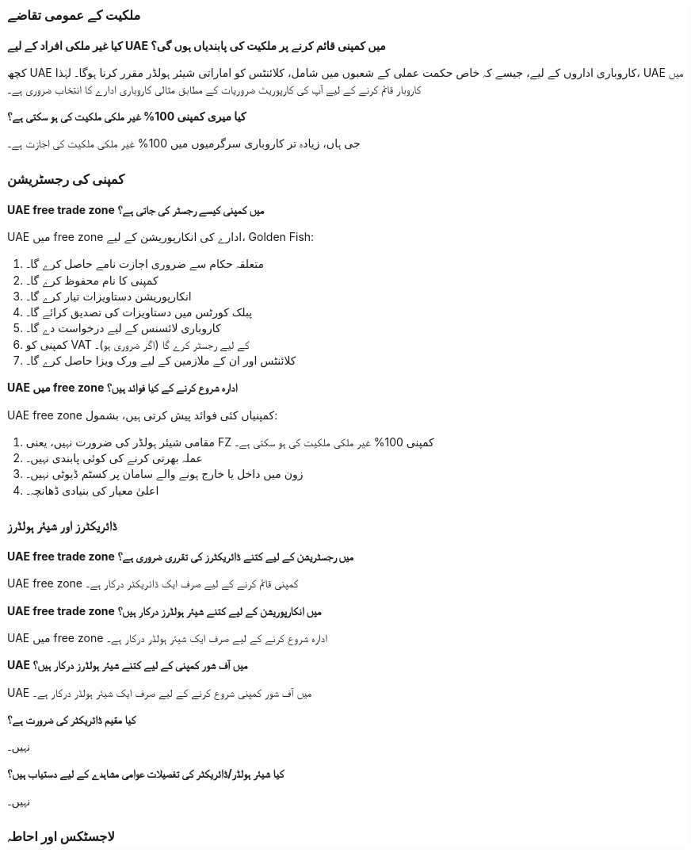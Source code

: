 ### ملکیت کے عمومی تقاضے

**کیا غیر ملکی افراد کے لیے UAE میں کمپنی قائم کرنے پر ملکیت کی پابندیاں ہوں گی؟**

کچھ UAE کاروباری اداروں کے لیے، جیسے کہ خاص حکمت عملی کے شعبوں میں شامل، کلائنٹس کو اماراتی شیئر ہولڈر مقرر کرنا ہوگا۔ لہٰذا، UAE میں کاروبار قائم کرنے کے لیے آپ کی کارپوریٹ ضروریات کے مطابق مثالی کاروباری ادارے کا انتخاب ضروری ہے۔

**کیا میری کمپنی 100% غیر ملکی ملکیت کی ہو سکتی ہے؟**

جی ہاں، زیادہ تر کاروباری سرگرمیوں میں 100% غیر ملکی ملکیت کی اجازت ہے۔

### کمپنی کی رجسٹریشن

**UAE free trade zone میں کمپنی کیسے رجسٹر کی جاتی ہے؟**

UAE میں free zone ادارے کی انکارپوریشن کے لیے، Golden Fish:

1. متعلقہ حکام سے ضروری اجازت نامے حاصل کرے گا۔
2. کمپنی کا نام محفوظ کرے گا۔
3. انکارپوریشن دستاویزات تیار کرے گا۔
4. پبلک کورٹس میں دستاویزات کی تصدیق کرائے گا۔
5. کاروباری لائسنس کے لیے درخواست دے گا۔
6. کمپنی کو VAT کے لیے رجسٹر کرے گا (اگر ضروری ہو)۔
7. کلائنٹس اور ان کے ملازمین کے لیے ورک ویزا حاصل کرے گا۔

**UAE میں free zone ادارہ شروع کرنے کے کیا فوائد ہیں؟**

UAE free zone کمپنیاں کئی فوائد پیش کرتی ہیں، بشمول:

1. مقامی شیئر ہولڈر کی ضرورت نہیں، یعنی FZ کمپنی 100% غیر ملکی ملکیت کی ہو سکتی ہے۔
2. عملہ بھرتی کرنے کی کوئی پابندی نہیں۔
3. زون میں داخل یا خارج ہونے والے سامان پر کسٹم ڈیوٹی نہیں۔
4. اعلیٰ معیار کی بنیادی ڈھانچہ۔

### ڈائریکٹرز اور شیئر ہولڈرز

**UAE free trade zone میں رجسٹریشن کے لیے کتنے ڈائریکٹرز کی تقرری ضروری ہے؟**

UAE free zone کمپنی قائم کرنے کے لیے صرف ایک ڈائریکٹر درکار ہے۔

**UAE free trade zone میں انکارپوریشن کے لیے کتنے شیئر ہولڈرز درکار ہیں؟**

UAE میں free zone ادارہ شروع کرنے کے لیے صرف ایک شیئر ہولڈر درکار ہے۔

**UAE میں آف شور کمپنی کے لیے کتنے شیئر ہولڈرز درکار ہیں؟**

UAE میں آف شور کمپنی شروع کرنے کے لیے صرف ایک شیئر ہولڈر درکار ہے۔

**کیا مقیم ڈائریکٹر کی ضرورت ہے؟**

نہیں۔

**کیا شیئر ہولڈر/ڈائریکٹر کی تفصیلات عوامی مشاہدے کے لیے دستیاب ہیں؟**

نہیں۔

### لاجسٹکس اور احاطہ
